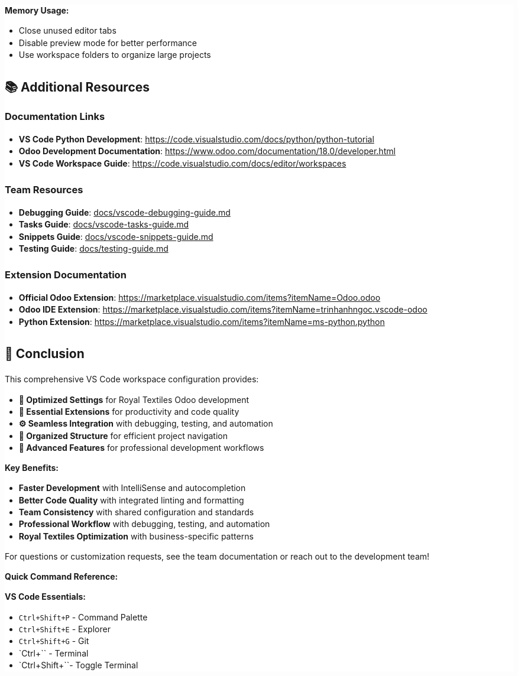 **Memory Usage:**
- Close unused editor tabs
- Disable preview mode for better performance
- Use workspace folders to organize large projects

## 📚 Additional Resources

### **Documentation Links**
- **VS Code Python Development**: https://code.visualstudio.com/docs/python/python-tutorial
- **Odoo Development Documentation**: https://www.odoo.com/documentation/18.0/developer.html
- **VS Code Workspace Guide**: https://code.visualstudio.com/docs/editor/workspaces

### **Team Resources**
- **Debugging Guide**: [docs/vscode-debugging-guide.md](./vscode-debugging-guide.md)
- **Tasks Guide**: [docs/vscode-tasks-guide.md](./vscode-tasks-guide.md)
- **Snippets Guide**: [docs/vscode-snippets-guide.md](./vscode-snippets-guide.md)
- **Testing Guide**: [docs/testing-guide.md](./testing-guide.md)

### **Extension Documentation**
- **Official Odoo Extension**: https://marketplace.visualstudio.com/items?itemName=Odoo.odoo
- **Odoo IDE Extension**: https://marketplace.visualstudio.com/items?itemName=trinhanhngoc.vscode-odoo
- **Python Extension**: https://marketplace.visualstudio.com/items?itemName=ms-python.python

## 🎉 Conclusion

This comprehensive VS Code workspace configuration provides:

- **🎯 Optimized Settings** for Royal Textiles Odoo development
- **🔌 Essential Extensions** for productivity and code quality
- **⚙️ Seamless Integration** with debugging, testing, and automation
- **📁 Organized Structure** for efficient project navigation
- **🚀 Advanced Features** for professional development workflows

**Key Benefits:**
- **Faster Development** with IntelliSense and autocompletion
- **Better Code Quality** with integrated linting and formatting
- **Team Consistency** with shared configuration and standards
- **Professional Workflow** with debugging, testing, and automation
- **Royal Textiles Optimization** with business-specific patterns

For questions or customization requests, see the team documentation or reach out to the development team!

**Quick Command Reference:**

**VS Code Essentials:**
- `Ctrl+Shift+P` - Command Palette
- `Ctrl+Shift+E` - Explorer
- `Ctrl+Shift+G` - Git
- `Ctrl+`` - Terminal
- `Ctrl+Shift+``- Toggle Terminal
